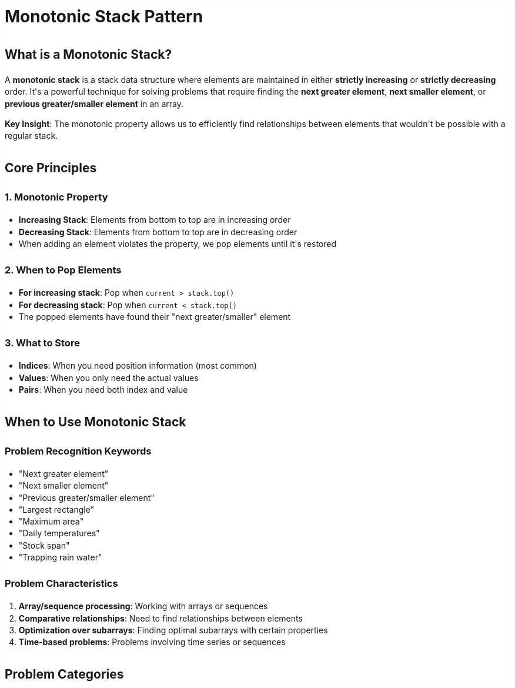 # Monotonic Stack Pattern

## What is a Monotonic Stack?

A **monotonic stack** is a stack data structure where elements are maintained in either **strictly increasing** or **strictly decreasing** order. It's a powerful technique for solving problems that require finding the **next greater element**, **next smaller element**, or **previous greater/smaller element** in an array.

**Key Insight**: The monotonic property allows us to efficiently find relationships between elements that wouldn't be possible with a regular stack.

## Core Principles

### 1. **Monotonic Property**
- **Increasing Stack**: Elements from bottom to top are in increasing order
- **Decreasing Stack**: Elements from bottom to top are in decreasing order
- When adding an element violates the property, we pop elements until it's restored

### 2. **When to Pop Elements**
- **For increasing stack**: Pop when `current > stack.top()`
- **For decreasing stack**: Pop when `current < stack.top()`
- The popped elements have found their "next greater/smaller" element

### 3. **What to Store**
- **Indices**: When you need position information (most common)
- **Values**: When you only need the actual values
- **Pairs**: When you need both index and value

## When to Use Monotonic Stack

### Problem Recognition Keywords
- "Next greater element"
- "Next smaller element"
- "Previous greater/smaller element"
- "Largest rectangle"
- "Maximum area"
- "Daily temperatures"
- "Stock span"
- "Trapping rain water"

### Problem Characteristics
1. **Array/sequence processing**: Working with arrays or sequences
2. **Comparative relationships**: Need to find relationships between elements
3. **Optimization over subarrays**: Finding optimal subarrays with certain properties
4. **Time-based problems**: Problems involving time series or sequences

## Problem Categories
